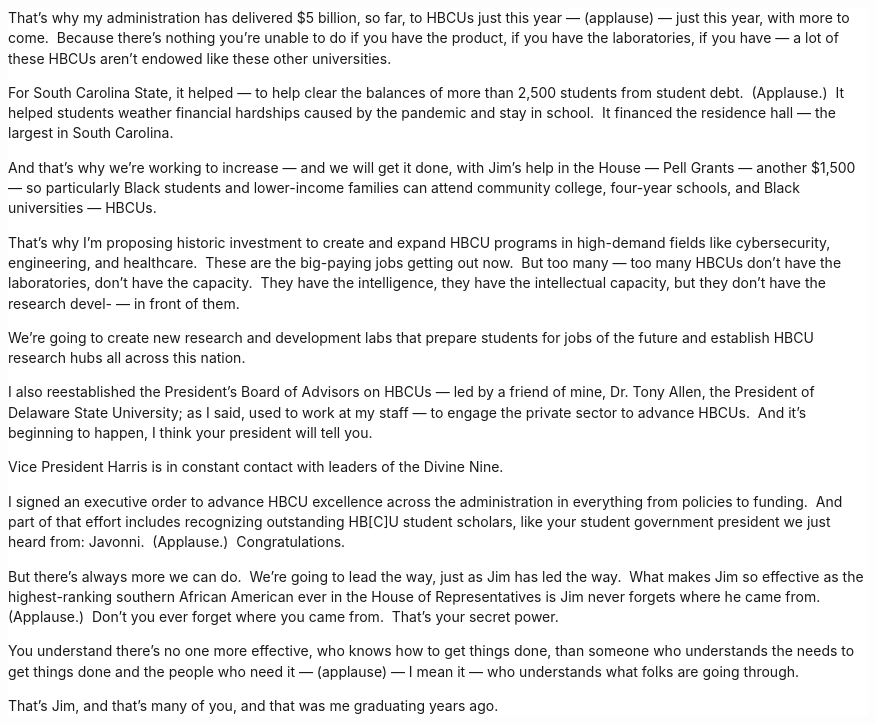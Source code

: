 That’s why my administration has delivered $5 billion, so far, to HBCUs
just this year — (applause) — just this year, with more to come. 
Because there’s nothing you’re unable to do if you have the product, if
you have the laboratories, if you have — a lot of these HBCUs aren’t
endowed like these other universities.

For South Carolina State, it helped — to help clear the balances of more
than 2,500 students from student debt.  (Applause.)  It helped students
weather financial hardships caused by the pandemic and stay in school. 
It financed the residence hall — the largest in South Carolina.

And that’s why we’re working to increase — and we will get it done, with
Jim’s help in the House — Pell Grants — another $1,500 — so particularly
Black students and lower-income families can attend community college,
four-year schools, and Black universities — HBCUs.

That’s why I’m proposing historic investment to create and expand HBCU
programs in high-demand fields like cybersecurity, engineering, and
healthcare.  These are the big-paying jobs getting out now.  But too
many — too many HBCUs don’t have the laboratories, don’t have the
capacity.  They have the intelligence, they have the intellectual
capacity, but they don’t have the research devel- — in front of them.

We’re going to create new research and development labs that prepare
students for jobs of the future and establish HBCU research hubs all
across this nation.

I also reestablished the President’s Board of Advisors on HBCUs — led by
a friend of mine, Dr. Tony Allen, the President of Delaware State
University; as I said, used to work at my staff — to engage the private
sector to advance HBCUs.  And it’s beginning to happen, I think your
president will tell you.

Vice President Harris is in constant contact with leaders of the Divine
Nine.

I signed an executive order to advance HBCU excellence across the
administration in everything from policies to funding.  And part of that
effort includes recognizing outstanding HB\[C\]U student scholars, like
your student government president we just heard from: Javonni. 
(Applause.)  Congratulations.

But there’s always more we can do.  We’re going to lead the way, just as
Jim has led the way.  What makes Jim so effective as the highest-ranking
southern African American ever in the House of Representatives is Jim
never forgets where he came from.  (Applause.)  Don’t you ever forget
where you came from.  That’s your secret power.  
  
You understand there’s no one more effective, who knows how to get
things done, than someone who understands the needs to get things done
and the people who need it — (applause) — I mean it — who understands
what folks are going through.

That’s Jim, and that’s many of you, and that was me graduating years
ago.
